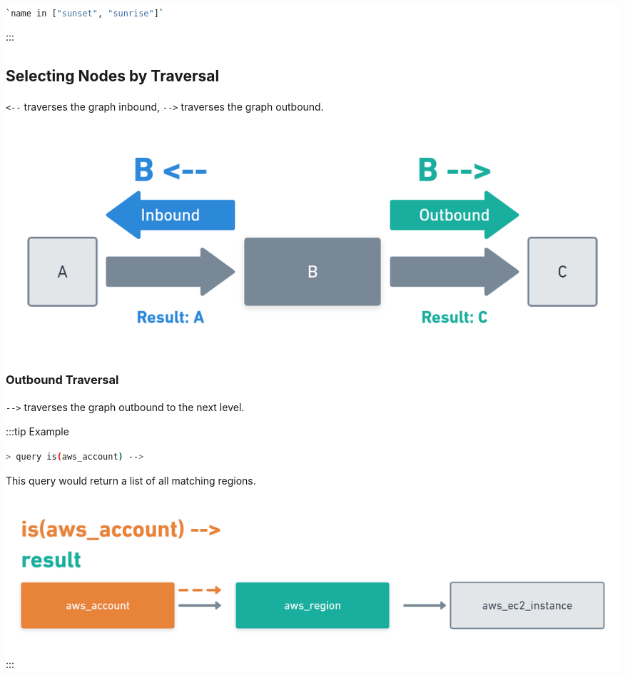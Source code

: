 ```bash title="Select nodes where the name is either "sunset" or "sunrise""
`name in ["sunset", "sunrise"]`
```

:::

## Selecting Nodes by Traversal

`<--` traverses the graph inbound, `-->` traverses the graph outbound.

![Traversal Selectors Diagram](./img/graph_query_inout.png)

### Outbound Traversal

`-->` traverses the graph outbound to the next level.

:::tip Example

```bash title="Select AWS accounts and traverse the graph outbound"
> query is(aws_account) -->
```

This query would return a list of all matching regions.

![Outbound Traversal Example Query Diagram](./img/graph_query_outbound_example.png)

:::

